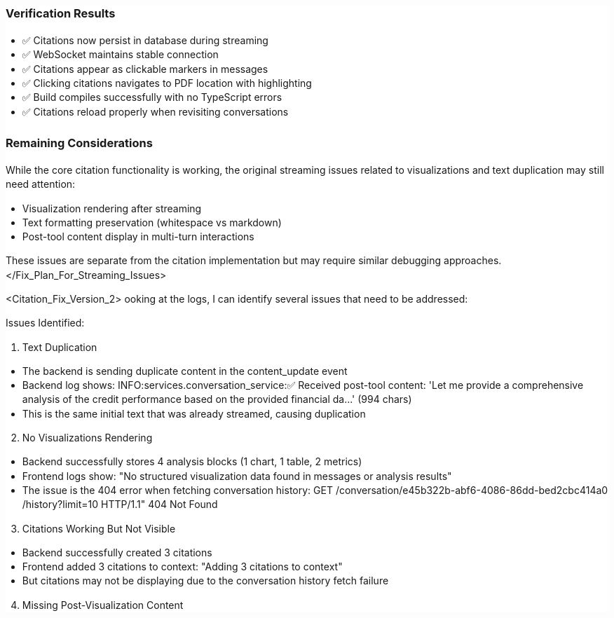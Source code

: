 ### Verification Results
- ✅ Citations now persist in database during streaming
- ✅ WebSocket maintains stable connection
- ✅ Citations appear as clickable markers in messages
- ✅ Clicking citations navigates to PDF location with highlighting
- ✅ Build compiles successfully with no TypeScript errors
- ✅ Citations reload properly when revisiting conversations

### Remaining Considerations
While the core citation functionality is working, the original streaming issues related to visualizations and text duplication may still need attention:
- Visualization rendering after streaming
- Text formatting preservation (whitespace vs markdown)
- Post-tool content display in multi-turn interactions

These issues are separate from the citation implementation but may require similar debugging approaches.
</Fix_Plan_For_Streaming_Issues>

<Citation_Fix_Version_2>
ooking at the logs, I can identify several issues that need to
   be addressed:

  Issues Identified:

  1. Text Duplication

  - The backend is sending duplicate content in the
  content_update event
  - Backend log shows: INFO:services.conversation_service:✅ 
  Received post-tool content: 'Let me provide a comprehensive
  analysis of the credit performance based on the provided
  financial da...' (994 chars)
  - This is the same initial text that was already streamed,
  causing duplication

  2. No Visualizations Rendering

  - Backend successfully stores 4 analysis blocks (1 chart, 1
  table, 2 metrics)
  - Frontend logs show: "No structured visualization data found
  in messages or analysis results"
  - The issue is the 404 error when fetching conversation
  history: GET /conversation/e45b322b-abf6-4086-86dd-bed2cbc414a0
  /history?limit=10 HTTP/1.1" 404 Not Found

  3. Citations Working But Not Visible

  - Backend successfully created 3 citations
  - Frontend added 3 citations to context: "Adding 3 citations to
   context"
  - But citations may not be displaying due to the conversation
  history fetch failure

  4. Missing Post-Visualization Content

